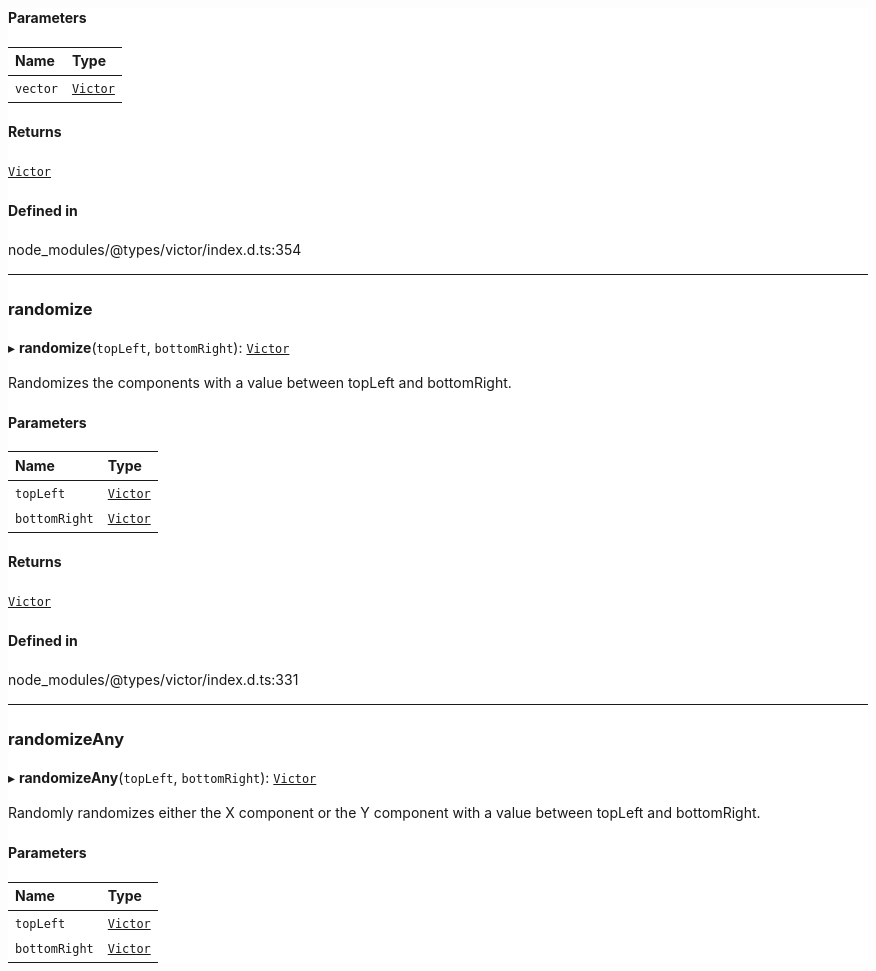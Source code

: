 #### Parameters

| Name | Type |
| :------ | :------ |
| `vector` | [`Victor`](components_EdgeContainer._internal_.Victor.md) |

#### Returns

[`Victor`](components_EdgeContainer._internal_.Victor.md)

#### Defined in

node_modules/@types/victor/index.d.ts:354

___

### randomize

▸ **randomize**(`topLeft`, `bottomRight`): [`Victor`](components_EdgeContainer._internal_.Victor.md)

Randomizes the components with a value between topLeft and bottomRight.

#### Parameters

| Name | Type |
| :------ | :------ |
| `topLeft` | [`Victor`](components_EdgeContainer._internal_.Victor.md) |
| `bottomRight` | [`Victor`](components_EdgeContainer._internal_.Victor.md) |

#### Returns

[`Victor`](components_EdgeContainer._internal_.Victor.md)

#### Defined in

node_modules/@types/victor/index.d.ts:331

___

### randomizeAny

▸ **randomizeAny**(`topLeft`, `bottomRight`): [`Victor`](components_EdgeContainer._internal_.Victor.md)

Randomly randomizes either the X component or the Y component with a value between topLeft and bottomRight.

#### Parameters

| Name | Type |
| :------ | :------ |
| `topLeft` | [`Victor`](components_EdgeContainer._internal_.Victor.md) |
| `bottomRight` | [`Victor`](components_EdgeContainer._internal_.Victor.md) |
